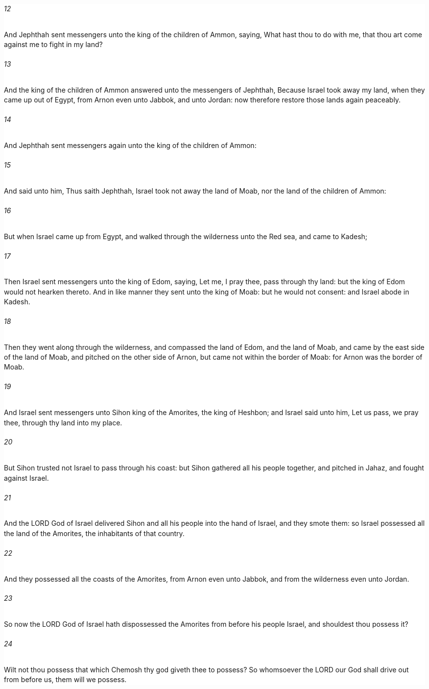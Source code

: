 ###### 12 
And Jephthah sent messengers unto the king of the children of Ammon, saying, What hast thou to do with me, that thou art come against me to fight in my land? 

###### 13 
And the king of the children of Ammon answered unto the messengers of Jephthah, Because Israel took away my land, when they came up out of Egypt, from Arnon even unto Jabbok, and unto Jordan: now therefore restore those lands again peaceably. 

###### 14 
And Jephthah sent messengers again unto the king of the children of Ammon: 

###### 15 
And said unto him, Thus saith Jephthah, Israel took not away the land of Moab, nor the land of the children of Ammon: 

###### 16 
But when Israel came up from Egypt, and walked through the wilderness unto the Red sea, and came to Kadesh; 

###### 17 
Then Israel sent messengers unto the king of Edom, saying, Let me, I pray thee, pass through thy land: but the king of Edom would not hearken thereto. And in like manner they sent unto the king of Moab: but he would not consent: and Israel abode in Kadesh. 

###### 18 
Then they went along through the wilderness, and compassed the land of Edom, and the land of Moab, and came by the east side of the land of Moab, and pitched on the other side of Arnon, but came not within the border of Moab: for Arnon was the border of Moab. 

###### 19 
And Israel sent messengers unto Sihon king of the Amorites, the king of Heshbon; and Israel said unto him, Let us pass, we pray thee, through thy land into my place. 

###### 20 
But Sihon trusted not Israel to pass through his coast: but Sihon gathered all his people together, and pitched in Jahaz, and fought against Israel. 

###### 21 
And the LORD God of Israel delivered Sihon and all his people into the hand of Israel, and they smote them: so Israel possessed all the land of the Amorites, the inhabitants of that country. 

###### 22 
And they possessed all the coasts of the Amorites, from Arnon even unto Jabbok, and from the wilderness even unto Jordan. 

###### 23 
So now the LORD God of Israel hath dispossessed the Amorites from before his people Israel, and shouldest thou possess it? 

###### 24 
Wilt not thou possess that which Chemosh thy god giveth thee to possess? So whomsoever the LORD our God shall drive out from before us, them will we possess. 
